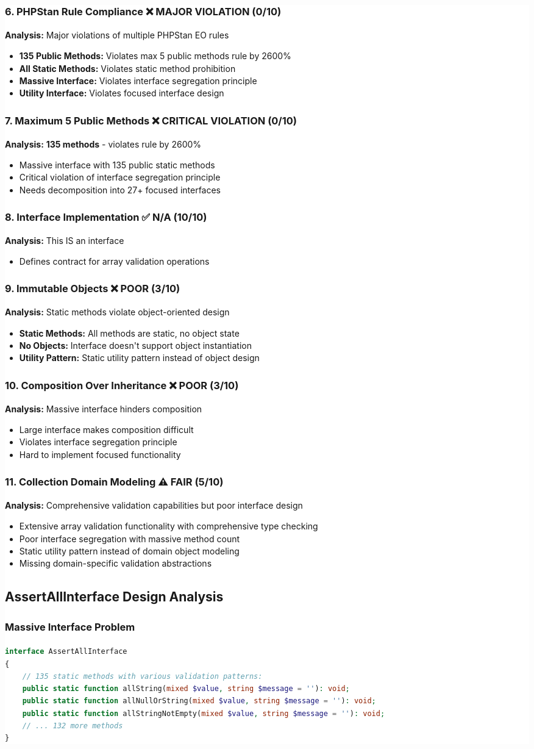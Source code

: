 ### 6. PHPStan Rule Compliance ❌ MAJOR VIOLATION (0/10)
**Analysis:** Major violations of multiple PHPStan EO rules
- **135 Public Methods:** Violates max 5 public methods rule by 2600%
- **All Static Methods:** Violates static method prohibition
- **Massive Interface:** Violates interface segregation principle
- **Utility Interface:** Violates focused interface design

### 7. Maximum 5 Public Methods ❌ CRITICAL VIOLATION (0/10)
**Analysis:** **135 methods** - violates rule by 2600%
- Massive interface with 135 public static methods
- Critical violation of interface segregation principle
- Needs decomposition into 27+ focused interfaces

### 8. Interface Implementation ✅ N/A (10/10)  
**Analysis:** This IS an interface
- Defines contract for array validation operations

### 9. Immutable Objects ❌ POOR (3/10)
**Analysis:** Static methods violate object-oriented design
- **Static Methods:** All methods are static, no object state
- **No Objects:** Interface doesn't support object instantiation
- **Utility Pattern:** Static utility pattern instead of object design

### 10. Composition Over Inheritance ❌ POOR (3/10)
**Analysis:** Massive interface hinders composition
- Large interface makes composition difficult
- Violates interface segregation principle
- Hard to implement focused functionality

### 11. Collection Domain Modeling ⚠️ FAIR (5/10)
**Analysis:** Comprehensive validation capabilities but poor interface design
- Extensive array validation functionality with comprehensive type checking
- Poor interface segregation with massive method count
- Static utility pattern instead of domain object modeling
- Missing domain-specific validation abstractions

## AssertAllInterface Design Analysis

### Massive Interface Problem
```php
interface AssertAllInterface
{
    // 135 static methods with various validation patterns:
    public static function allString(mixed $value, string $message = ''): void;
    public static function allNullOrString(mixed $value, string $message = ''): void;
    public static function allStringNotEmpty(mixed $value, string $message = ''): void;
    // ... 132 more methods
}
```
